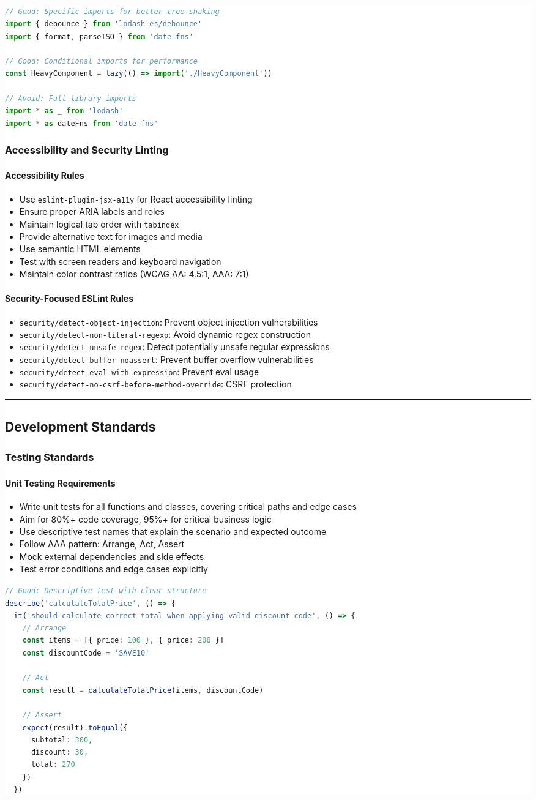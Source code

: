 ```typescript
// Good: Specific imports for better tree-shaking
import { debounce } from 'lodash-es/debounce'
import { format, parseISO } from 'date-fns'

// Good: Conditional imports for performance
const HeavyComponent = lazy(() => import('./HeavyComponent'))

// Avoid: Full library imports
import * as _ from 'lodash'
import * as dateFns from 'date-fns'
```

### **Accessibility and Security Linting**

#### **Accessibility Rules**
- Use `eslint-plugin-jsx-a11y` for React accessibility linting
- Ensure proper ARIA labels and roles
- Maintain logical tab order with `tabindex`
- Provide alternative text for images and media
- Use semantic HTML elements
- Test with screen readers and keyboard navigation
- Maintain color contrast ratios (WCAG AA: 4.5:1, AAA: 7:1)

#### **Security-Focused ESLint Rules**
- `security/detect-object-injection`: Prevent object injection vulnerabilities
- `security/detect-non-literal-regexp`: Avoid dynamic regex construction
- `security/detect-unsafe-regex`: Detect potentially unsafe regular expressions
- `security/detect-buffer-noassert`: Prevent buffer overflow vulnerabilities
- `security/detect-eval-with-expression`: Prevent eval usage
- `security/detect-no-csrf-before-method-override`: CSRF protection

---

## Development Standards

### **Testing Standards**

#### **Unit Testing Requirements**
- Write unit tests for all functions and classes, covering critical paths and edge cases
- Aim for 80%+ code coverage, 95%+ for critical business logic
- Use descriptive test names that explain the scenario and expected outcome
- Follow AAA pattern: Arrange, Act, Assert
- Mock external dependencies and side effects
- Test error conditions and edge cases explicitly

```typescript
// Good: Descriptive test with clear structure
describe('calculateTotalPrice', () => {
  it('should calculate correct total when applying valid discount code', () => {
    // Arrange
    const items = [{ price: 100 }, { price: 200 }]
    const discountCode = 'SAVE10'
    
    // Act
    const result = calculateTotalPrice(items, discountCode)
    
    // Assert
    expect(result).toEqual({
      subtotal: 300,
      discount: 30,
      total: 270
    })
  })
```